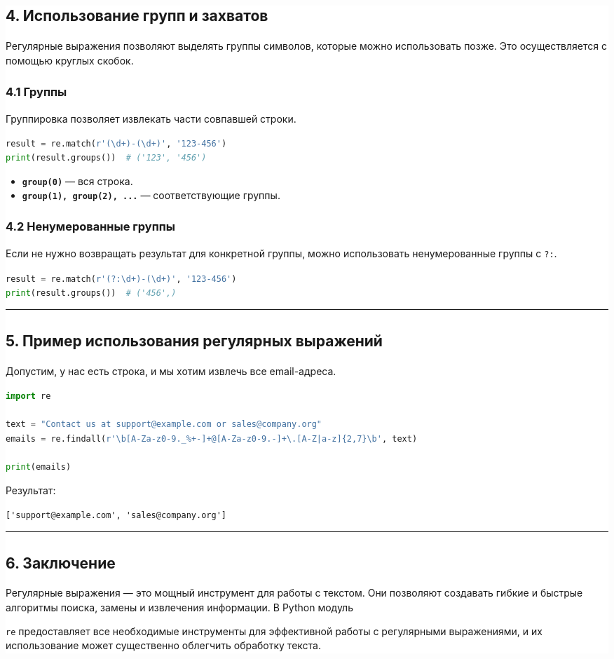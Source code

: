 ## **4. Использование групп и захватов**

Регулярные выражения позволяют выделять группы символов, которые можно использовать позже. Это осуществляется с помощью круглых скобок.

### **4.1 Группы**

Группировка позволяет извлекать части совпавшей строки.

```python
result = re.match(r'(\d+)-(\d+)', '123-456')
print(result.groups())  # ('123', '456')
```

- **`group(0)`** — вся строка.
- **`group(1), group(2), ...`** — соответствующие группы.

### **4.2 Ненумерованные группы**

Если не нужно возвращать результат для конкретной группы, можно использовать ненумерованные группы с `?:`.

```python
result = re.match(r'(?:\d+)-(\d+)', '123-456')
print(result.groups())  # ('456',)
```

---

## **5. Пример использования регулярных выражений**

Допустим, у нас есть строка, и мы хотим извлечь все email-адреса.

```python
import re

text = "Contact us at support@example.com or sales@company.org"
emails = re.findall(r'\b[A-Za-z0-9._%+-]+@[A-Za-z0-9.-]+\.[A-Z|a-z]{2,7}\b', text)

print(emails)
```

Результат:
```
['support@example.com', 'sales@company.org']
```

---

## **6. Заключение**

Регулярные выражения — это мощный инструмент для работы с текстом. Они позволяют создавать гибкие и быстрые алгоритмы поиска, замены и извлечения информации. В Python модуль

 `re` предоставляет все необходимые инструменты для эффективной работы с регулярными выражениями, и их использование может существенно облегчить обработку текста.